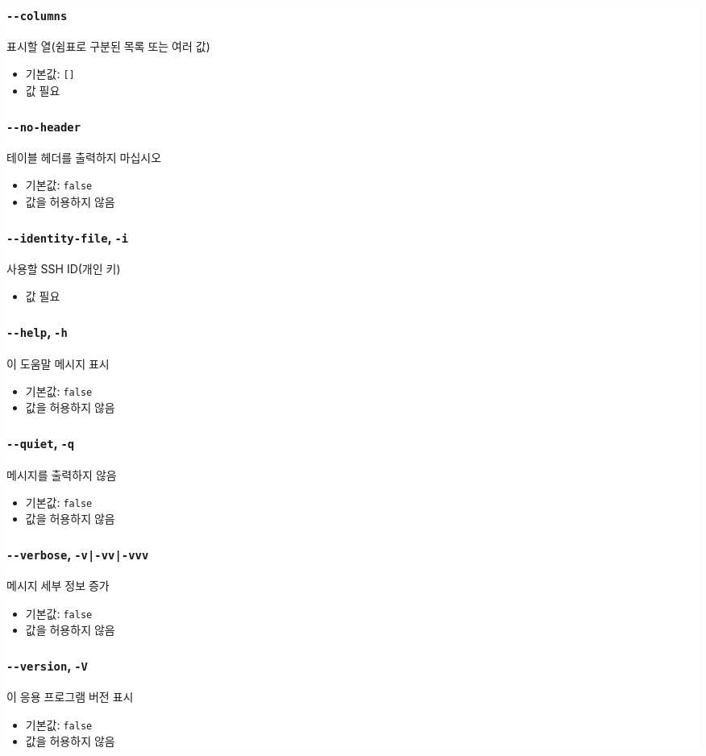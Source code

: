
### `--columns`

표시할 열(쉼표로 구분된 목록 또는 여러 값)
- 기본값: `[]`
- 값 필요


### `--no-header`

테이블 헤더를 출력하지 마십시오
- 기본값: `false`
- 값을 허용하지 않음



### `--identity-file`, `-i`



사용할 SSH ID(개인 키)
- 값 필요



### `--help`, `-h`



이 도움말 메시지 표시
- 기본값: `false`
- 값을 허용하지 않음



### `--quiet`, `-q`



메시지를 출력하지 않음
- 기본값: `false`
- 값을 허용하지 않음



### `--verbose`, `-v|-vv|-vvv`



메시지 세부 정보 증가
- 기본값: `false`
- 값을 허용하지 않음



### `--version`, `-V`



이 응용 프로그램 버전 표시
- 기본값: `false`
- 값을 허용하지 않음
